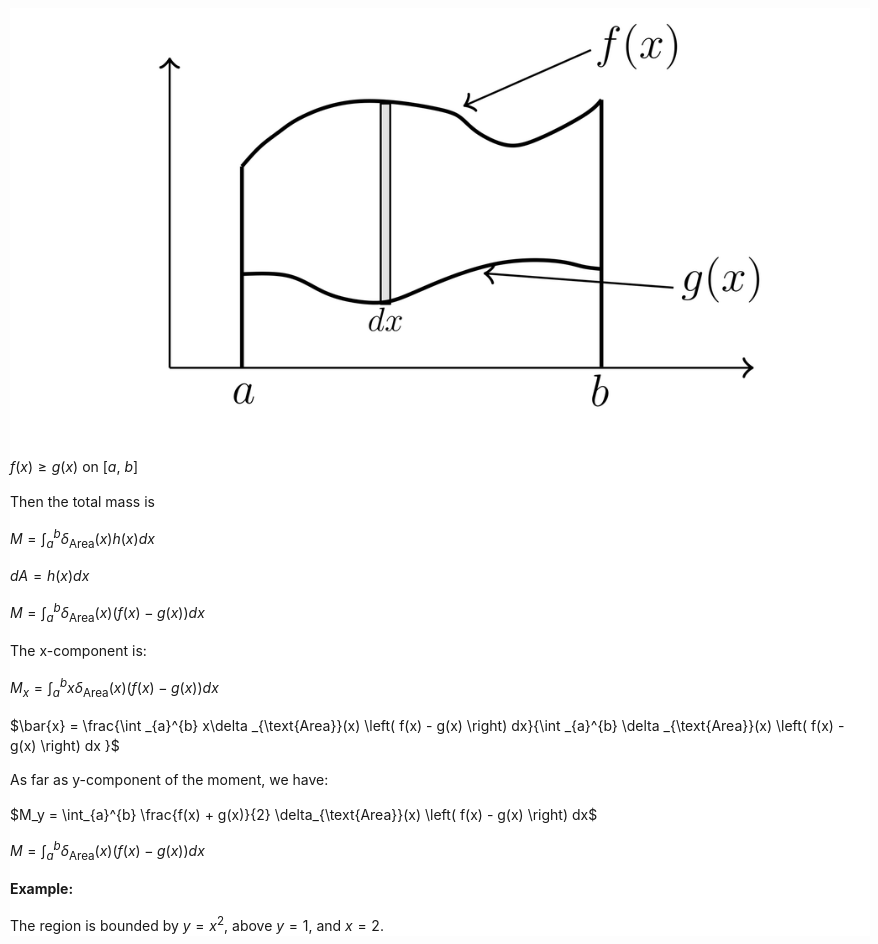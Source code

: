 <img class='ui image' src='/notes/math1342/lec11-fig6.png'>
</div>


$f(x) \ge g(x)$ on $[a,\ b]$ 

Then the total mass is 

$M = \int _{a}^{b} \delta _{\text{Area}}(x) h(x) dx$ 

$dA = h(x) dx$

$M = \int_{a}^{b} \delta _{\text{Area}}(x) \left( f(x) - g(x) \right) dx$
 
The x-component is:

$M_x = \int_{a}^{b} x \delta _{\text{Area}}(x) \left( f(x) - g(x) \right)  dx$

$\bar{x} = \frac{\int _{a}^{b} x\delta _{\text{Area}}(x) \left( f(x) - g(x) \right)  dx}{\int _{a}^{b} \delta _{\text{Area}}(x) \left( f(x) - g(x) \right) dx }$

As far as y-component of the moment, we have:

$M_y = \int_{a}^{b} \frac{f(x) + g(x)}{2} \delta_{\text{Area}}(x) \left( f(x) - g(x) \right) dx$

$M = \int_{a}^{b} \delta _{\text{Area}}(x) \left( f(x) - g(x) \right)  dx$ 

**Example:**

The region is bounded by $y=x^2$, above $y=1$, and $x=2$.

<div style='width: 100%' class='ui rounded images'>